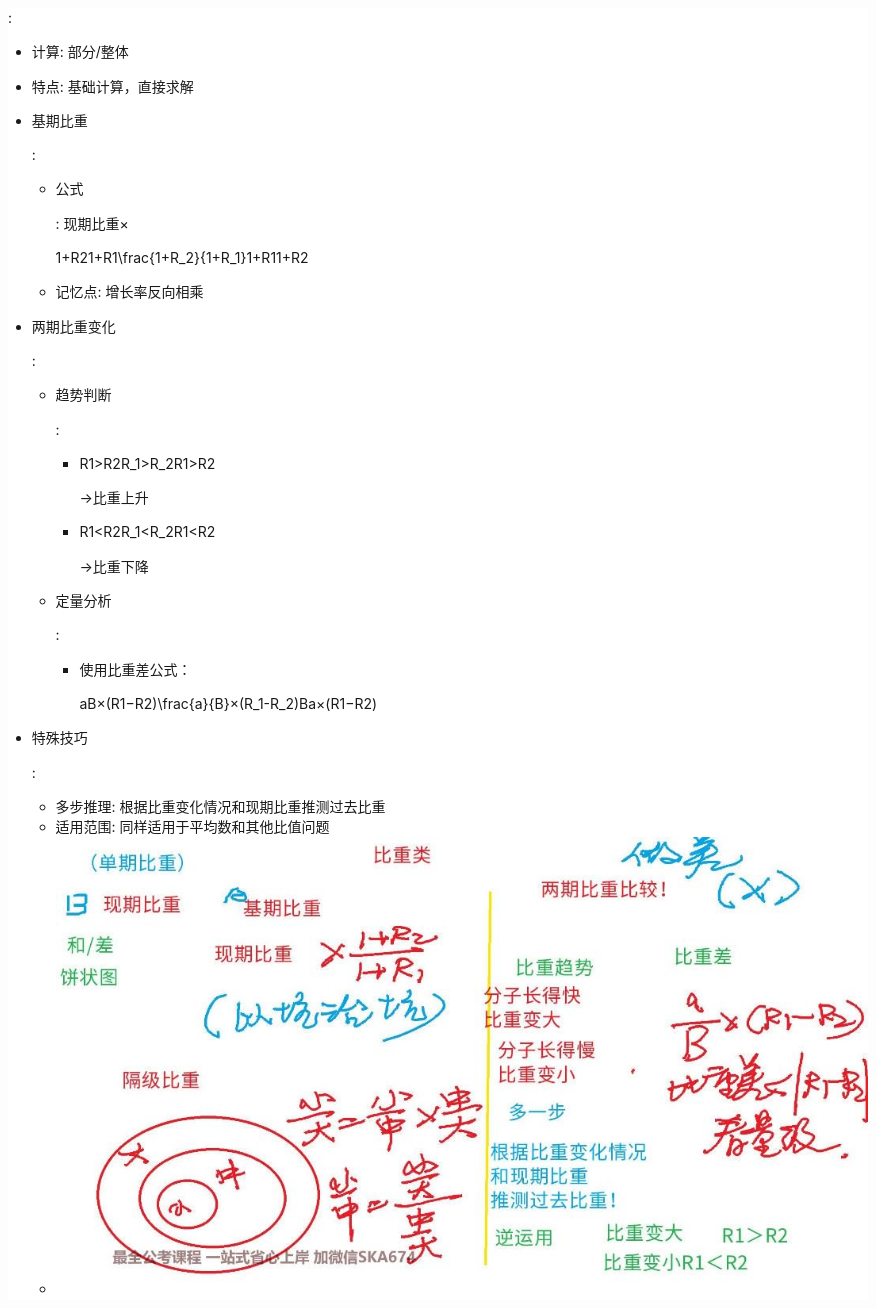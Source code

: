   :

  - 计算: 部分/整体
  - 特点: 基础计算，直接求解

- 基期比重

  :

  - 公式

    : 现期比重×

    ﻿1+R21+R1\frac{1+R_2}{1+R_1}1+R11+R2﻿

  - 记忆点: 增长率反向相乘

- 两期比重变化

  :

  - 趋势判断

    :

    - ﻿R1>R2R_1>R_2R1>R2﻿

      →比重上升

    - ﻿R1<R2R_1<R_2R1<R2﻿

      →比重下降

  - 定量分析

    :

    - 使用比重差公式：

      ﻿aB×(R1−R2)\frac{a}{B}×(R_1-R_2)Ba×(R1−R2)﻿

- 特殊技巧

  :

  - 多步推理: 根据比重变化情况和现期比重推测过去比重
  - 适用范围: 同样适用于平均数和其他比值问题
  - ![img](../public/资料分析/%E8%B5%84%E6%96%9920250708/461b5f0e4l2dfa86bd35eb36b57c14d8.jpeg)
